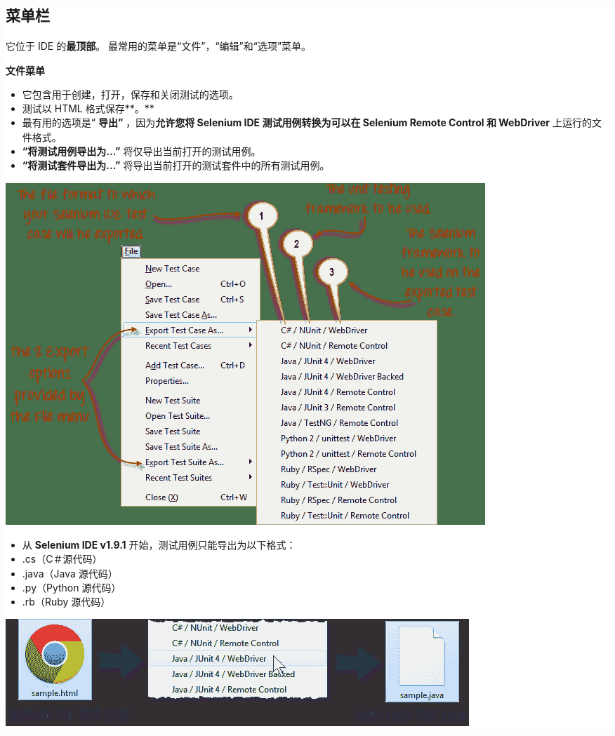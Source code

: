 ## 菜单栏

它位于 IDE 的**最顶部**。 最常用的菜单是“文件”，“编辑”和“选项”菜单。

**文件菜单**

*   它包含用于创建，打开，保存和关闭测试的选项。
*   测试以 HTML 格式保存**。**
*   最有用的选项是“ **导出”** ，因为**允许您将 Selenium IDE 测试用例转换为可以在 Selenium Remote Control 和 WebDriver** 上运行的文件格式。
*   **“将测试用例导出为...”** 将仅导出当前打开的测试用例。
*   **“将测试套件导出为...”** 将导出当前打开的测试套件中的所有测试用例。

![Introduction to Selenium IDE](img/aa46cba429c6d2f761dfd9a279887e68.png "Introduction to Selenium IDE")

*   从 **Selenium IDE v1.9.1** 开始，测试用例只能导出为以下格式：
*   .cs（C＃源代码）
*   .java（Java 源代码）
*   .py（Python 源代码）
*   .rb（Ruby 源代码）

![Introduction to Selenium IDE](img/b2cfc67d5934fe40e393907556a91564.png "Introduction to Selenium IDE")
